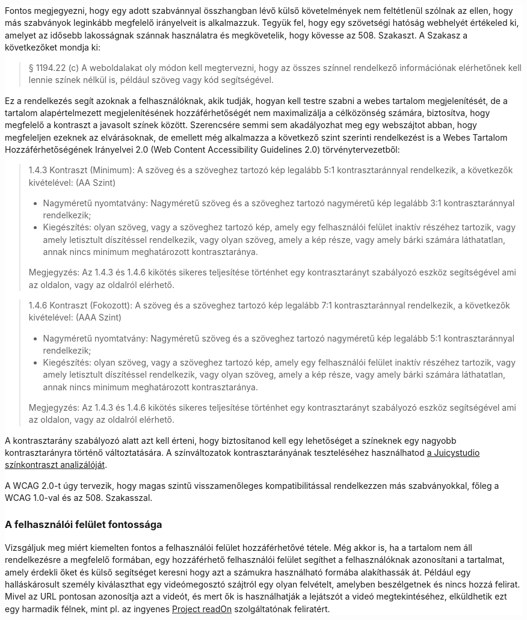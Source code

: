 <p>Fontos megjegyezni, hogy egy adott szabvánnyal összhangban lévő külső követelmények nem feltétlenül szólnak az ellen, hogy más szabványok leginkább megfelelő irányelveit is alkalmazzuk. Tegyük fel, hogy egy szövetségi hatóság webhelyét értékeled ki, amelyet az idősebb lakosságnak szánnak használatra és megkövetelik, hogy kövesse az 508. Szakaszt. A Szakasz a következőket mondja ki:</p>

   <blockquote><p>
§ 1194.22 (c) A weboldalakat oly módon kell megtervezni, hogy az összes színnel rendelkező információnak elérhetőnek kell lennie színek nélkül is, például szöveg vagy kód segítségével.
</p></blockquote>

<p>Ez a rendelkezés segít azoknak a felhasználóknak, akik tudják, hogyan kell testre szabni a webes tartalom megjelenítését, de a tartalom alapértelmezett megjelenítésének hozzáférhetőségét nem maximalizálja a célközönség számára, biztosítva, hogy megfelelő a kontraszt a javasolt színek között. Szerencsére semmi sem akadályozhat meg egy webszájtot abban, hogy megfeleljen ezeknek az elvárásoknak, de emellett még alkalmazza a következő szint szerinti rendelkezést is a Webes Tartalom Hozzáférhetőségének Irányelvei 2.0 (Web Content Accessibility Guidelines 2.0) törvénytervezetből:</p>

<blockquote><p>1.4.3 Kontraszt (Minimum): A szöveg és a szöveghez tartozó kép legalább 5:1 kontrasztaránnyal rendelkezik, a következők kivételével: (AA Szint)
</p>
<ul><li>Nagyméretű nyomtatvány: Nagyméretű szöveg és a szöveghez tartozó nagyméretű kép legalább 3:1 kontrasztaránnyal rendelkezik;
</li>
<li>Kiegészítés: olyan szöveg, vagy a szöveghez tartozó kép, amely egy felhasználói felület inaktív részéhez tartozik, vagy amely letisztult díszítéssel rendelkezik, vagy olyan szöveg, amely a kép része, vagy amely bárki számára láthatatlan, annak nincs minimum meghatározott kontrasztaránya. 
</li></ul>
<p>Megjegyzés: Az 1.4.3 és 1.4.6 kikötés sikeres teljesítése történhet egy kontrasztarányt szabályozó eszköz segítségével ami az oldalon, vagy az oldalról elérhető.</p></blockquote>


   
<blockquote><p>1.4.6 Kontraszt (Fokozott): A szöveg és a szöveghez tartozó kép legalább 7:1 kontrasztaránnyal rendelkezik, a következők kivételével: (AAA Szint)</p>
<ul><li>Nagyméretű nyomtatvány: Nagyméretű szöveg és a szöveghez tartozó nagyméretű kép legalább 5:1 kontrasztaránnyal rendelkezik;
</li>
<li> Kiegészítés: olyan szöveg, vagy a szöveghez tartozó kép, amely egy felhasználói felület inaktív részéhez tartozik, vagy amely letisztult díszítéssel rendelkezik, vagy olyan szöveg, amely a kép része, vagy amely bárki számára láthatatlan, annak nincs minimum meghatározott kontrasztaránya.</li></ul>
<p>Megjegyzés: Az 1.4.3 és 1.4.6 kikötés sikeres teljesítése történhet egy kontrasztarányt szabályozó eszköz segítségével ami az oldalon, vagy az oldalról elérhető.</p></blockquote>

<p class="note">A kontrasztarány szabályozó alatt azt kell érteni, hogy biztosítanod kell egy lehetőséget a színeknek egy nagyobb kontrasztarányra történő változtatására. A színváltozatok kontrasztarányának teszteléséhez használhatod <a href="http://juicystudio.com/services/luminositycontrastratio.php">a Juicystudio színkontraszt analizálóját</a>.</p>

<p>A WCAG 2.0-t úgy tervezik, hogy magas szintű visszamenőleges kompatibilitással rendelkezzen más szabványokkal, főleg a WCAG 1.0-val és az 508. Szakasszal.</p>


<h3 id="importanceUI">A felhasználói felület fontossága </h3>

<p>Vizsgáljuk meg miért kiemelten fontos a felhasználói felület hozzáférhetővé tétele. Még akkor is, ha a tartalom nem áll rendelkezésre a megfelelő formában, egy hozzáférhető felhasználói felület segíthet a felhasználóknak azonosítani a tartalmat, amely érdekli őket és külső segítséget keresni hogy azt a számukra használható formába alakíthassák át. Például egy halláskárosult személy kiválaszthat egy videómegosztó szájtról egy olyan felvételt, amelyben beszélgetnek és nincs hozzá felirat. Mivel az URL pontosan azonosítja azt a videót, és mert ők is használhatják a lejátszót a videó megtekintéséhez, elküldhetik ezt egy harmadik félnek, mint pl. az ingyenes <a href="http://www.projectreadon.com/">Project readOn</a> szolgáltatónak feliratért.
</p>
